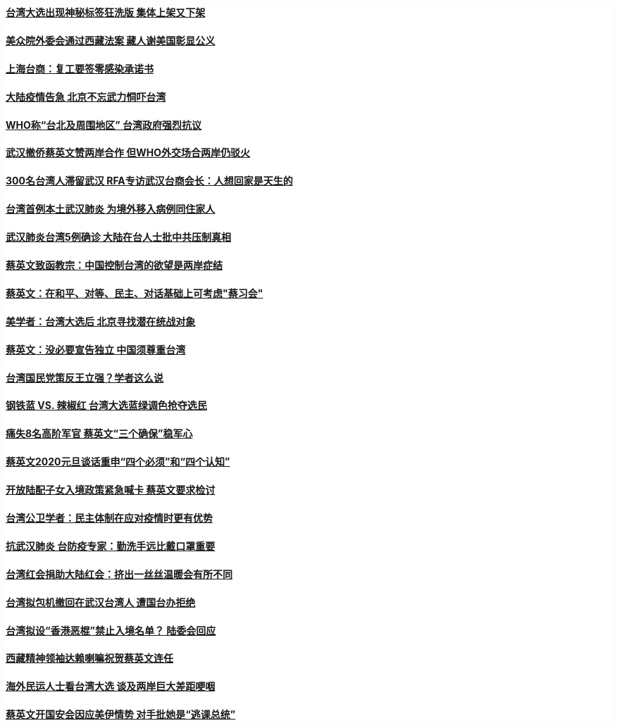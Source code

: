 #### [台湾大选出现神秘标签狂洗版   集体上架又下架](../pages/yataibaodao/hx1-12202019130508.md)
#### [美众院外委会通过西藏法案   藏人谢美国彰显公义 ](../pages/yataibaodao/hx1-12192019082033.md)
#### [上海台商：复工要签零感染承诺书 ](../pages/yataibaodao/hx1-02112020095347.md)
#### [大陆疫情告急   北京不忘武力恫吓台湾](../pages/yataibaodao/hx1-02102020084259.md)
#### [WHO称“台北及周围地区”  台湾政府强烈抗议](../pages/yataibaodao/hx1-02062020084746.md)
#### [武汉撤侨蔡英文赞两岸合作   但WHO外交场合两岸仍驳火](../pages/yataibaodao/hx1-02042020063543.md)
#### [300名台湾人滞留武汉  RFA专访武汉台商会长：人想回家是天生的](../pages/yataibaodao/hx1-01302020093053.md)
#### [台湾首例本土武汉肺炎 为境外移入病例同住家人 ](../pages/yataibaodao/hx1-01282020090704.md)
#### [武汉肺炎台湾5例确诊 大陆在台人士批中共压制真相](../pages/yataibaodao/hx1-01272020113545.md)
#### [蔡英文致函教宗：中国控制台湾的欲望是两岸症结](../pages/yataibaodao/hx1-01222020115624.md)
#### [蔡英文：在和平、对等、民主、对话基础上可考虑"蔡习会"](../pages/yataibaodao/hx1-01212020111448.md)
#### [美学者：台湾大选后   北京寻找潜在统战对象](../pages/yataibaodao/hx1-01172020134353.md)
#### [蔡英文：没必要宣告独立 中国须尊重台湾](../pages/yataibaodao/hx1-01152020121413.md)
#### [台湾国民党策反王立强？学者这么说](../pages/yataibaodao/hx1-01102020123606.md)
#### [钢铁蓝 VS. 辣椒红   台湾大选蓝绿调色抢夺选民](../pages/yataibaodao/hx1-01082020105341.md)
#### [痛失8名高阶军官    蔡英文“三个确保”稳军心](../pages/yataibaodao/hx1-01032020081625.md)
#### [蔡英文2020元旦谈话重申“四个必须”和“四个认知”](../pages/yataibaodao/hx1-01012020061651.md)
#### [开放陆配子女入境政策紧急喊卡   蔡英文要求检讨](../pages/yataibaodao/hx-02122020080313.md)
#### [台湾公卫学者：民主体制在应对疫情时更有优势](../pages/yataibaodao/hx-02072020113335.md)
#### [抗武汉肺炎   台防疫专家：勤洗手远比戴口罩重要](../pages/yataibaodao/hx-02052020115302.md)
#### [台湾红会捐助大陆红会：挤出一丝丝温暖会有所不同](../pages/yataibaodao/hx-01312020094343.md)
#### [台湾拟包机撤回在武汉台湾人 遭国台办拒绝](../pages/yataibaodao/hx-01292020105413.md)
#### [台湾拟设“香港恶棍”禁止入境名单？ 陆委会回应](../pages/yataibaodao/hx-01162020121219.md)
#### [西藏精神领袖达赖喇嘛祝贺蔡英文连任 ](../pages/yataibaodao/hx-01132020111728.md)
#### [海外民运人士看台湾大选 谈及两岸巨大差距哽咽](../pages/yataibaodao/hx-01122020113417.md)
#### [蔡英文开国安会因应美伊情势  对手批她是“逃课总统”](../pages/yataibaodao/hx-01092020111118.md)